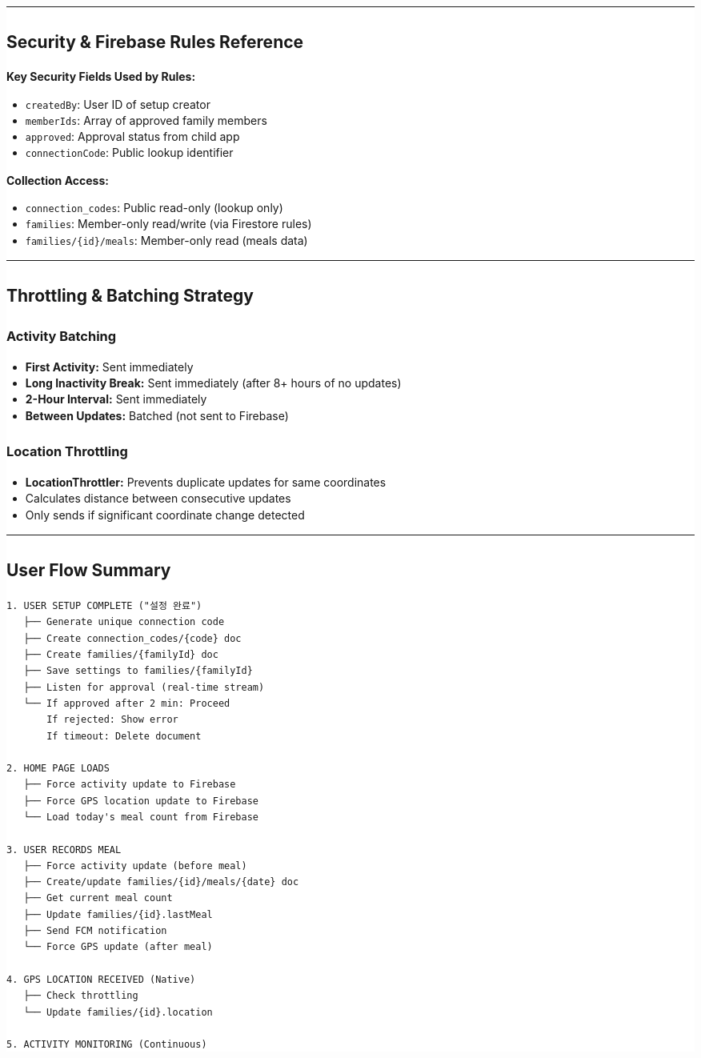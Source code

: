 
---

## Security & Firebase Rules Reference

**Key Security Fields Used by Rules:**
- `createdBy`: User ID of setup creator
- `memberIds`: Array of approved family members
- `approved`: Approval status from child app
- `connectionCode`: Public lookup identifier

**Collection Access:**
- `connection_codes`: Public read-only (lookup only)
- `families`: Member-only read/write (via Firestore rules)
- `families/{id}/meals`: Member-only read (meals data)

---

## Throttling & Batching Strategy

### Activity Batching
- **First Activity:** Sent immediately
- **Long Inactivity Break:** Sent immediately (after 8+ hours of no updates)
- **2-Hour Interval:** Sent immediately
- **Between Updates:** Batched (not sent to Firebase)

### Location Throttling
- **LocationThrottler:** Prevents duplicate updates for same coordinates
- Calculates distance between consecutive updates
- Only sends if significant coordinate change detected

---

## User Flow Summary

```
1. USER SETUP COMPLETE ("설정 완료")
   ├── Generate unique connection code
   ├── Create connection_codes/{code} doc
   ├── Create families/{familyId} doc
   ├── Save settings to families/{familyId}
   ├── Listen for approval (real-time stream)
   └── If approved after 2 min: Proceed
       If rejected: Show error
       If timeout: Delete document

2. HOME PAGE LOADS
   ├── Force activity update to Firebase
   ├── Force GPS location update to Firebase
   └── Load today's meal count from Firebase

3. USER RECORDS MEAL
   ├── Force activity update (before meal)
   ├── Create/update families/{id}/meals/{date} doc
   ├── Get current meal count
   ├── Update families/{id}.lastMeal
   ├── Send FCM notification
   └── Force GPS update (after meal)

4. GPS LOCATION RECEIVED (Native)
   ├── Check throttling
   └── Update families/{id}.location

5. ACTIVITY MONITORING (Continuous)
```